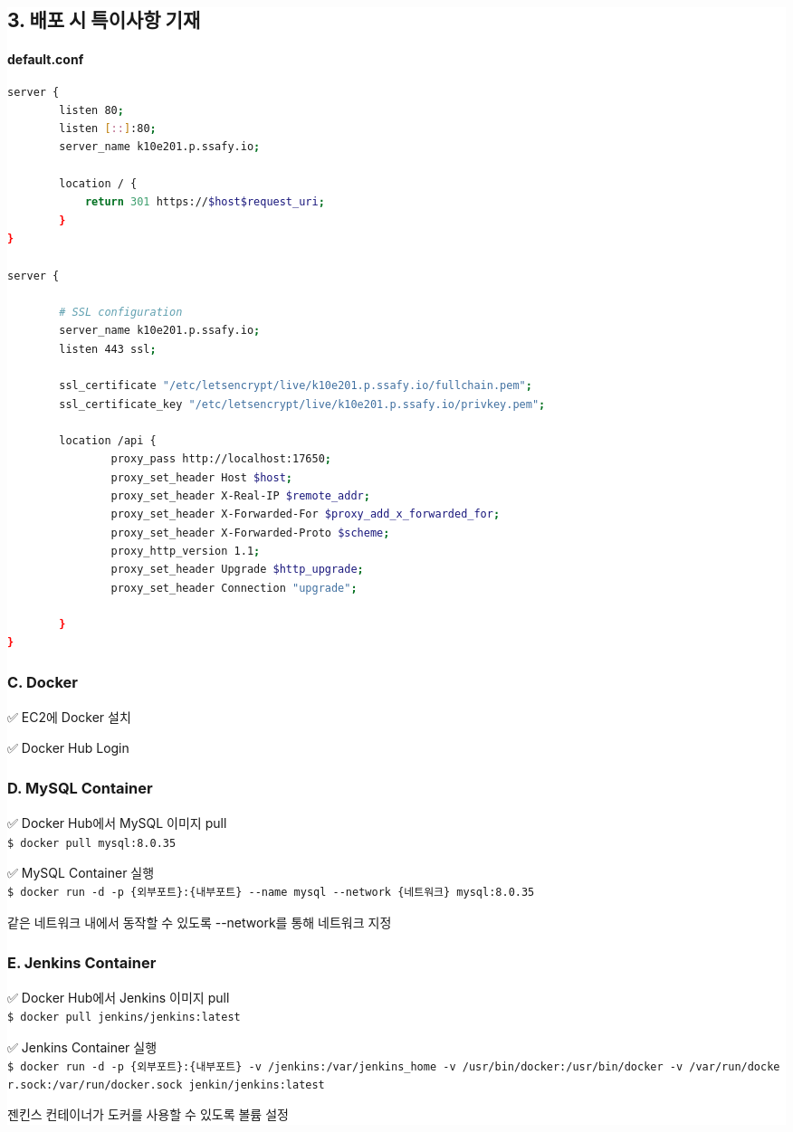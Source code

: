 
## 3. 배포 시 특이사항 기재

**default.conf**
```bash
server {
        listen 80;
        listen [::]:80;
        server_name k10e201.p.ssafy.io;

        location / {
            return 301 https://$host$request_uri;
        }
}

server {

        # SSL configuration
        server_name k10e201.p.ssafy.io;
        listen 443 ssl;

        ssl_certificate "/etc/letsencrypt/live/k10e201.p.ssafy.io/fullchain.pem";
        ssl_certificate_key "/etc/letsencrypt/live/k10e201.p.ssafy.io/privkey.pem";

        location /api {
                proxy_pass http://localhost:17650;
                proxy_set_header Host $host;
                proxy_set_header X-Real-IP $remote_addr;
                proxy_set_header X-Forwarded-For $proxy_add_x_forwarded_for;
                proxy_set_header X-Forwarded-Proto $scheme;
                proxy_http_version 1.1;
                proxy_set_header Upgrade $http_upgrade;
                proxy_set_header Connection "upgrade";

        }
}

```

### C. Docker

✅ EC2에 Docker 설치

✅ Docker Hub Login

### D. MySQL Container

✅ Docker Hub에서 MySQL 이미지 pull  
```$ docker pull mysql:8.0.35```

✅ MySQL Container 실행  
```$ docker run -d -p {외부포트}:{내부포트} --name mysql --network {네트워크} mysql:8.0.35```  

같은 네트워크 내에서 동작할 수 있도록 --network를 통해 네트워크 지정


### E. Jenkins Container

✅ Docker Hub에서 Jenkins 이미지 pull  
```$ docker pull jenkins/jenkins:latest```

✅ Jenkins Container 실행  
```$ docker run -d -p {외부포트}:{내부포트} -v /jenkins:/var/jenkins_home -v /usr/bin/docker:/usr/bin/docker -v /var/run/docker.sock:/var/run/docker.sock jenkin/jenkins:latest```

젠킨스 컨테이너가 도커를 사용할 수 있도록 볼륨 설정
```